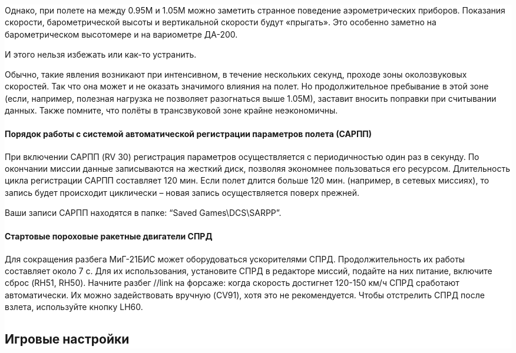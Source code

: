 Однако, при полете на между 0.95М и 1.05М
можно заметить странное поведение
аэрометрических приборов. Показания скорости,
барометрической высоты и вертикальной
скорости будут «прыгать». Это особенно
заметно на барометрическом высотомере и
на вариометре ДA-200.

И этого нельзя избежать или как-то устранить.

Обычно, такие явления возникают при
интенсивном, в течение нескольких секунд,
проходе зоны околозвуковых скоростей. Так что
она может и не оказать значимого влияния на
полет. Но продолжительное пребывание в этой
зоне (если, например, полезная нагрузка не
позволяет разогнаться выше 1.05М), заставит
вносить поправки при считывании данных.
Также помните, что полёты в трансзвуковой зоне
крайне неэкономичны.

#### Порядок работы с системой автоматической регистрации параметров полета (САРПП)

При включении САРПП (RV 30) регистрация
параметров осуществляется с периодичностью
один раз в секунду. По окончании миссии
данные записываются на жесткий диск, позволяя
экономнее пользоваться его ресурсом.
Длительность цикла регистрации САРПП
составляет 120 мин. Если полет длится больше
120 мин. (например, в сетевых миссиях), то
запись будет происходит циклически – новая
запись осуществляется поверх прежней.

Ваши записи САРПП находятся в папке: “Saved
Games\DCS\SARPP”.

#### Стартовые пороховые ракетные двигатели СПРД

Для сокращения разбега МиГ-21БИС может
оборудоваться ускорителями СПРД.
Продолжительность их работы составляет около
7 с. Для их использования, установите СПРД в
редакторе миссий, подайте на них питание,
включите сброс (RH51, RH50). Начните разбег //link
на форсаже: когда скорость достигнет 120-150
км/ч СПРД сработают автоматически. Их можно
задействовать вручную (CV91), хотя это не
рекомендуется. Чтобы отстрелить СПРД после
взлета, используйте кнопку LH60.

## Игровые настройки
